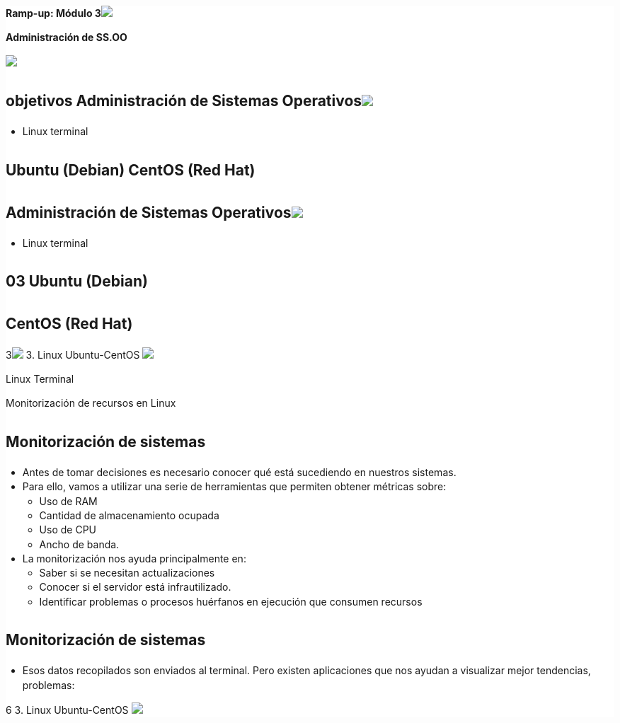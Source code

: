 ﻿**Ramp-up: Módulo 3![](../../../../../Downloads/Admon%20SO%20Linux%20Parte%203%20Administracion%20de%20sistemas/Aspose.Words.4c39218b-e570-4061-98b5-27d9b36d45c1.001.png)**

**Administración de SS.OO**

![](../../../../../Downloads/Admon%20SO%20Linux%20Parte%203%20Administracion%20de%20sistemas/Aspose.Words.4c39218b-e570-4061-98b5-27d9b36d45c1.002.png)

## objetivos Administración de Sistemas Operativos![](../../../../../Downloads/Admon%20SO%20Linux%20Parte%203%20Administracion%20de%20sistemas/Aspose.Words.4c39218b-e570-4061-98b5-27d9b36d45c1.003.png)
- Linux terminal
## Ubuntu (Debian) CentOS (Red Hat)
## Administración de Sistemas Operativos![](../../../../../Downloads/Admon%20SO%20Linux%20Parte%203%20Administracion%20de%20sistemas/Aspose.Words.4c39218b-e570-4061-98b5-27d9b36d45c1.003.png)
- Linux terminal
## 03 Ubuntu (Debian)
## CentOS (Red Hat)

3![](../../../../../Downloads/Admon%20SO%20Linux%20Parte%203%20Administracion%20de%20sistemas/Aspose.Words.4c39218b-e570-4061-98b5-27d9b36d45c1.004.png)
3. Linux Ubuntu-CentOS ![](../../../../../Downloads/Admon%20SO%20Linux%20Parte%203%20Administracion%20de%20sistemas/Aspose.Words.4c39218b-e570-4061-98b5-27d9b36d45c1.005.png)

Linux Terminal

Monitorización de recursos en Linux
## Monitorización de sistemas
- Antes de tomar decisiones es necesario conocer qué está sucediendo en nuestros sistemas.
- Para ello, vamos a utilizar una serie de herramientas que permiten obtener métricas sobre:
  - Uso de RAM
  - Cantidad de almacenamiento ocupada
  - Uso de CPU
  - Ancho de banda.
- La monitorización nos ayuda principalmente en:
  - Saber si se necesitan actualizaciones
  - Conocer si el servidor está infrautilizado.
  - Identificar problemas o procesos huérfanos en ejecución que consumen recursos
## Monitorización de sistemas
- Esos datos recopilados son enviados al terminal. Pero existen aplicaciones que nos ayudan a visualizar mejor tendencias, problemas:

6
3. Linux Ubuntu-CentOS ![](../../../../../Downloads/Admon%20SO%20Linux%20Parte%203%20Administracion%20de%20sistemas/Aspose.Words.4c39218b-e570-4061-98b5-27d9b36d45c1.005.png)
